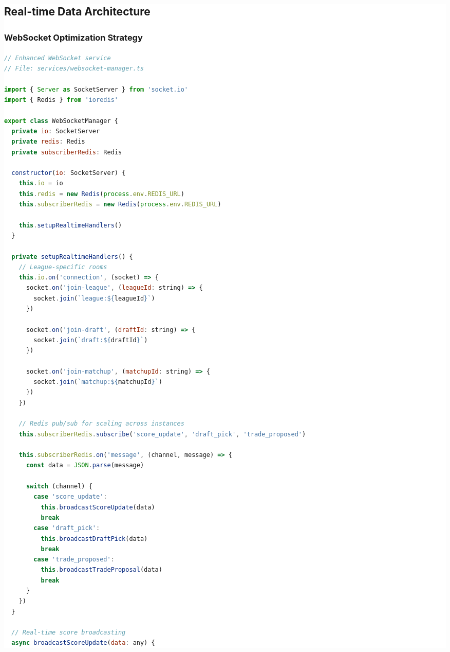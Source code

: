 
## Real-time Data Architecture

### WebSocket Optimization Strategy

```javascript
// Enhanced WebSocket service
// File: services/websocket-manager.ts

import { Server as SocketServer } from 'socket.io'
import { Redis } from 'ioredis'

export class WebSocketManager {
  private io: SocketServer
  private redis: Redis
  private subscriberRedis: Redis

  constructor(io: SocketServer) {
    this.io = io
    this.redis = new Redis(process.env.REDIS_URL)
    this.subscriberRedis = new Redis(process.env.REDIS_URL)
    
    this.setupRealtimeHandlers()
  }

  private setupRealtimeHandlers() {
    // League-specific rooms
    this.io.on('connection', (socket) => {
      socket.on('join-league', (leagueId: string) => {
        socket.join(`league:${leagueId}`)
      })

      socket.on('join-draft', (draftId: string) => {
        socket.join(`draft:${draftId}`)
      })

      socket.on('join-matchup', (matchupId: string) => {
        socket.join(`matchup:${matchupId}`)
      })
    })

    // Redis pub/sub for scaling across instances
    this.subscriberRedis.subscribe('score_update', 'draft_pick', 'trade_proposed')
    
    this.subscriberRedis.on('message', (channel, message) => {
      const data = JSON.parse(message)
      
      switch (channel) {
        case 'score_update':
          this.broadcastScoreUpdate(data)
          break
        case 'draft_pick':
          this.broadcastDraftPick(data)
          break
        case 'trade_proposed':
          this.broadcastTradeProposal(data)
          break
      }
    })
  }

  // Real-time score broadcasting
  async broadcastScoreUpdate(data: any) {
```